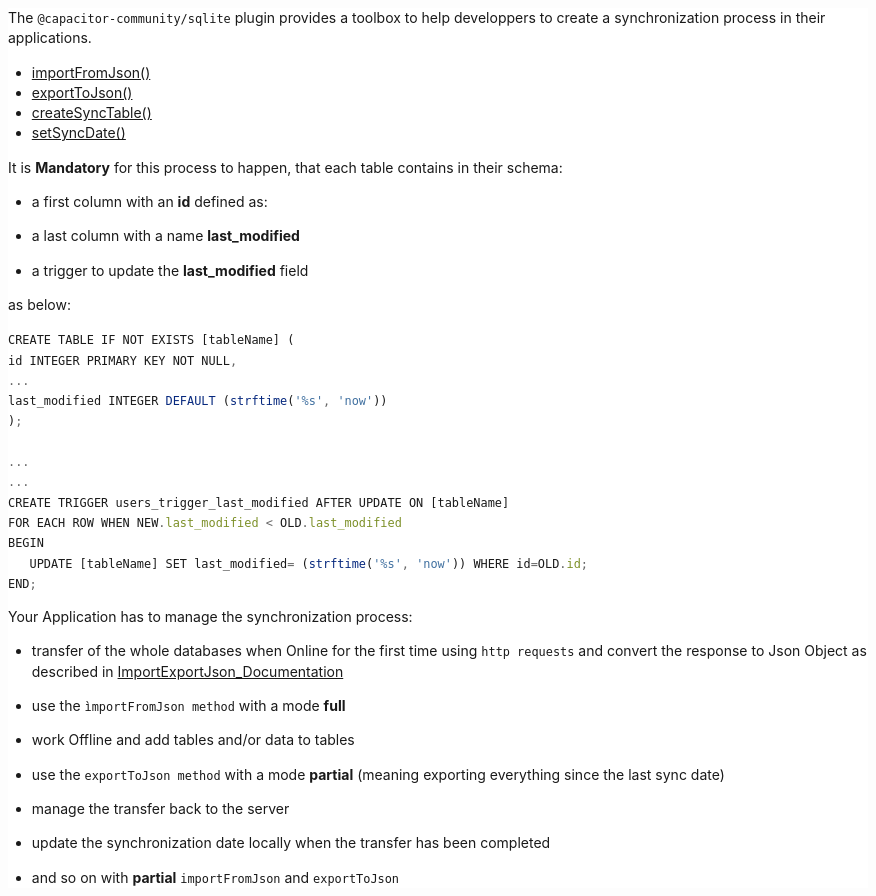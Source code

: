 The `@capacitor-community/sqlite` plugin provides a toolbox to help developpers to create a synchronization process in their applications.

- [importFromJson()](#importfromjson)
- [exportToJson()](#exporttojson)
- [createSyncTable()](#createsynctable)
- [setSyncDate()](#setsyncdate)

It is **Mandatory** for this process to happen, that each table contains in their schema:

- a first column with an **id** defined as:

- a last column with a name **last_modified**

- a trigger to update the **last_modified** field

as below:

```js
CREATE TABLE IF NOT EXISTS [tableName] (
id INTEGER PRIMARY KEY NOT NULL,
...
last_modified INTEGER DEFAULT (strftime('%s', 'now'))
);

...
...
CREATE TRIGGER users_trigger_last_modified AFTER UPDATE ON [tableName]
FOR EACH ROW WHEN NEW.last_modified < OLD.last_modified
BEGIN
   UPDATE [tableName] SET last_modified= (strftime('%s', 'now')) WHERE id=OLD.id;
END;
```

Your Application has to manage the synchronization process:

- transfer of the whole databases when Online for the first time using `http requests` and convert the response to Json Object as described in [ImportExportJson_Documentation](https://github.com/capacitor-community/sqlite/blob/master/docs/ImportExportJson.md)

- use the `ìmportFromJson method` with a mode **full**

- work Offline and add tables and/or data to tables

- use the `exportToJson method` with a mode **partial** (meaning exporting everything since the last sync date)

- manage the transfer back to the server

- update the synchronization date locally when the transfer has been completed

- and so on with **partial** `importFromJson` and `exportToJson`

